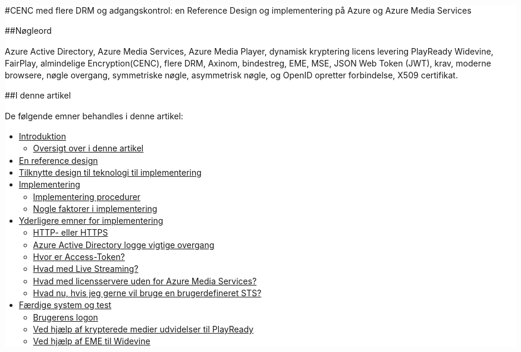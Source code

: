 <properties 
    pageTitle="CENC med flere DRM og adgangskontrol: en Reference Design og implementering på Azure og Azure Media Services | Microsoft Azure" 
    description="Få mere at vide om, hvordan til Microsoft® udglattede Streaming klient konvertere Kit-licenser." 
    services="media-services" 
    documentationCenter="" 
    authors="willzhan"  
    manager="erikre" 
    editor=""/>

<tags 
    ms.service="media-services" 
    ms.workload="media" 
    ms.tgt_pltfrm="na" 
    ms.devlang="na" 
    ms.topic="article" 
    ms.date="09/26/2016"  
    ms.author="willzhan;kilroyh;yanmf;juliako"/>

#<a name="cenc-with-multi-drm-and-access-control-a-reference-design-and-implementation-on-azure-and-azure-media-services"></a>CENC med flere DRM og adgangskontrol: en Reference Design og implementering på Azure og Azure Media Services

##<a name="key-words"></a>Nøgleord
 
Azure Active Directory, Azure Media Services, Azure Media Player, dynamisk kryptering licens levering PlayReady Widevine, FairPlay, almindelige Encryption(CENC), flere DRM, Axinom, bindestreg, EME, MSE, JSON Web Token (JWT), krav, moderne browsere, nøgle overgang, symmetriske nøgle, asymmetrisk nøgle, og OpenID opretter forbindelse, X509 certifikat. 

##<a name="in-this-article"></a>I denne artikel

De følgende emner behandles i denne artikel:

- [Introduktion](media-services-cenc-with-multidrm-access-control.md#introduction)
    - [Oversigt over i denne artikel](media-services-cenc-with-multidrm-access-control.md#overview-of-this-article)
- [En reference design](media-services-cenc-with-multidrm-access-control.md#a-reference-design)
- [Tilknytte design til teknologi til implementering](media-services-cenc-with-multidrm-access-control.md#mapping-design-to-technology-for-implementation)
- [Implementering](media-services-cenc-with-multidrm-access-control.md#implementation)
    - [Implementering procedurer](media-services-cenc-with-multidrm-access-control.md#implementation-procedures)
    - [Nogle faktorer i implementering](media-services-cenc-with-multidrm-access-control.md#some-gotchas-in-implementation)
- [Yderligere emner for implementering](media-services-cenc-with-multidrm-access-control.md#additional-topics-for-implementation)
    - [HTTP- eller HTTPS](media-services-cenc-with-multidrm-access-control.md#http-or-https)
    - [Azure Active Directory logge vigtige overgang](media-services-cenc-with-multidrm-access-control.md#azure-active-directory-signing-key-rollover)
    - [Hvor er Access-Token?](media-services-cenc-with-multidrm-access-control.md#where-is-the-access-token)
    - [Hvad med Live Streaming?](media-services-cenc-with-multidrm-access-control.md#what-about-live-streaming)
    - [Hvad med licensservere uden for Azure Media Services?](media-services-cenc-with-multidrm-access-control.md#what-about-license-servers-outside-of-azure-media-services)
    - [Hvad nu, hvis jeg gerne vil bruge en brugerdefineret STS?](media-services-cenc-with-multidrm-access-control.md#what-if-i-want-to-use-a-custom-sts)
- [Færdige system og test](media-services-cenc-with-multidrm-access-control.md#the-completed-system-and-test)
    - [Brugerens logon](media-services-cenc-with-multidrm-access-control.md#user-login)
    - [Ved hjælp af krypterede medier udvidelser til PlayReady](media-services-cenc-with-multidrm-access-control.md#using-encrypted-media-extensipons-for-playready)
    - [Ved hjælp af EME til Widevine](media-services-cenc-with-multidrm-access-control.md#using-eme-for-widevine)